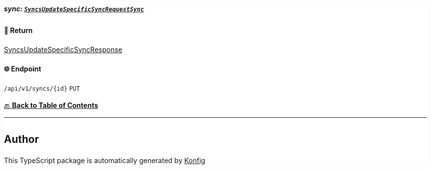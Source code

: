 ##### sync: [`SyncsUpdateSpecificSyncRequestSync`](./models/syncs-update-specific-sync-request-sync.ts)<a id="sync-syncsupdatespecificsyncrequestsyncmodelssyncs-update-specific-sync-request-syncts"></a>

#### 🔄 Return<a id="🔄-return"></a>

[SyncsUpdateSpecificSyncResponse](./models/syncs-update-specific-sync-response.ts)

#### 🌐 Endpoint<a id="🌐-endpoint"></a>

`/api/v1/syncs/{id}` `PUT`

[🔙 **Back to Table of Contents**](#table-of-contents)

---


## Author<a id="author"></a>
This TypeScript package is automatically generated by [Konfig](https://konfigthis.com)
